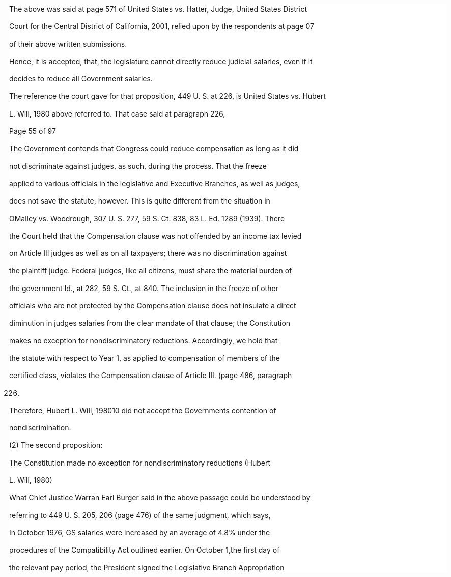 The above was said at page 571 of United States vs. Hatter, Judge, United States District

Court for the Central District of California, 2001, relied upon by the respondents at page 07

of their above written submissions.

Hence, it is accepted, that, the legislature cannot directly reduce judicial salaries, even if it

decides to reduce all Government salaries.

The reference the court gave for that proposition, 449 U. S. at 226, is United States vs. Hubert

L. Will, 1980 above referred to. That case said at paragraph 226,

Page 55 of 97

The Government contends that Congress could reduce compensation as long as it did

not discriminate against judges, as such, during the process. That the freeze

applied to various officials in the legislative and Executive Branches, as well as judges,

does not save the statute, however. This is quite different from the situation in

OMalley vs. Woodrough, 307 U. S. 277, 59 S. Ct. 838, 83 L. Ed. 1289 (1939). There

the Court held that the Compensation clause was not offended by an income tax levied

on Article III judges as well as on all taxpayers; there was no discrimination against

the plaintiff judge. Federal judges, like all citizens, must share the material burden of

the government Id., at 282, 59 S. Ct., at 840. The inclusion in the freeze of other

officials who are not protected by the Compensation clause does not insulate a direct

diminution in judges salaries from the clear mandate of that clause; the Constitution

makes no exception for nondiscriminatory reductions. Accordingly, we hold that

the statute with respect to Year 1, as applied to compensation of members of the

certified class, violates the Compensation clause of Article III. (page 486, paragraph

226)

Therefore, Hubert L. Will, 198010 did not accept the Governments contention of

nondiscrimination.

(2) The second proposition:

The Constitution made no exception for nondiscriminatory reductions (Hubert

L. Will, 1980)

What Chief Justice Warran Earl Burger said in the above passage could be understood by

referring to 449 U. S. 205, 206 (page 476) of the same judgment, which says,

In October 1976, GS salaries were increased by an average of 4.8% under the

procedures of the Compatibility Act outlined earlier. On October 1,the first day of

the relevant pay period, the President signed the Legislative Branch Appropriation

